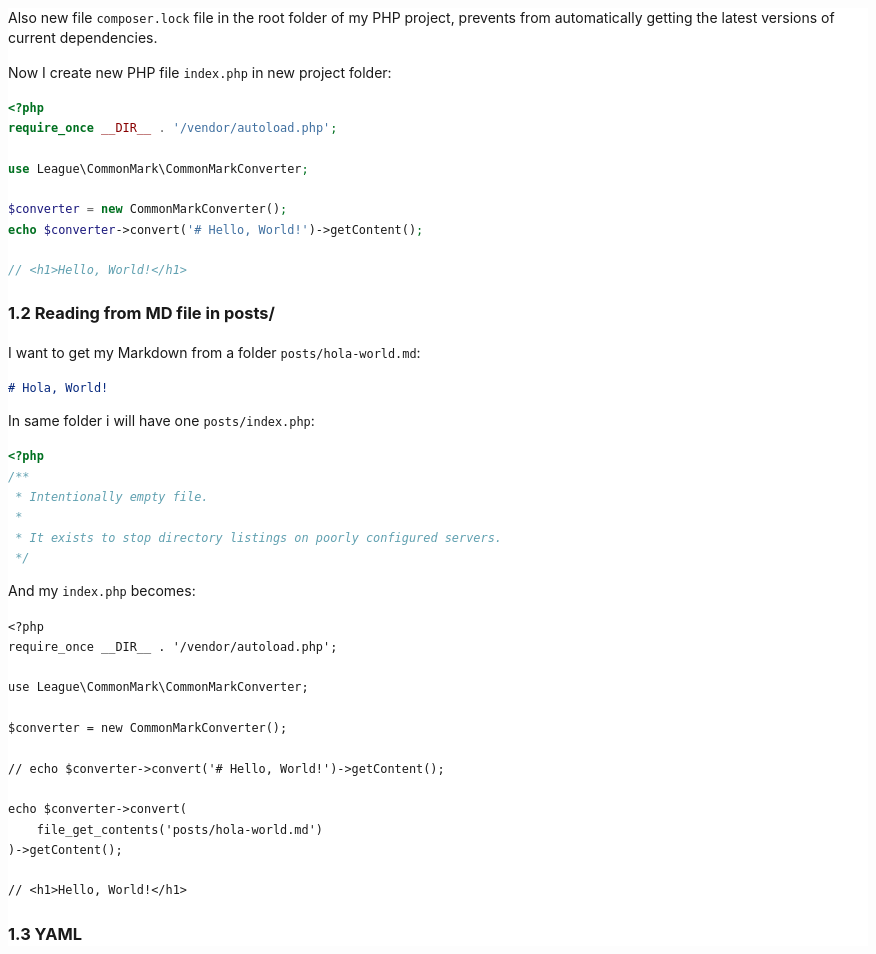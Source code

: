 Also new file `composer.lock` file in the root folder of my PHP project, prevents from automatically getting the latest versions of current dependencies.

Now I create new PHP file `index.php` in new project folder:

```php
<?php
require_once __DIR__ . '/vendor/autoload.php';

use League\CommonMark\CommonMarkConverter;

$converter = new CommonMarkConverter();
echo $converter->convert('# Hello, World!')->getContent();

// <h1>Hello, World!</h1>
```

### 1.2 Reading from MD file in posts/

I want to get my Markdown from a folder `posts/hola-world.md`:

```md
# Hola, World!
```

In same folder i will have one `posts/index.php`:

```php 
<?php 
/** 
 * Intentionally empty file.
 * 
 * It exists to stop directory listings on poorly configured servers.
 */
```

And my `index.php` becomes:

```php{8-12} Do not leave spaces after commas, hyphens or the language specification and the opening curly braces
<?php
require_once __DIR__ . '/vendor/autoload.php';

use League\CommonMark\CommonMarkConverter;

$converter = new CommonMarkConverter();

// echo $converter->convert('# Hello, World!')->getContent();

echo $converter->convert(
    file_get_contents('posts/hola-world.md')
)->getContent();

// <h1>Hello, World!</h1>
```

### 1.3 YAML
